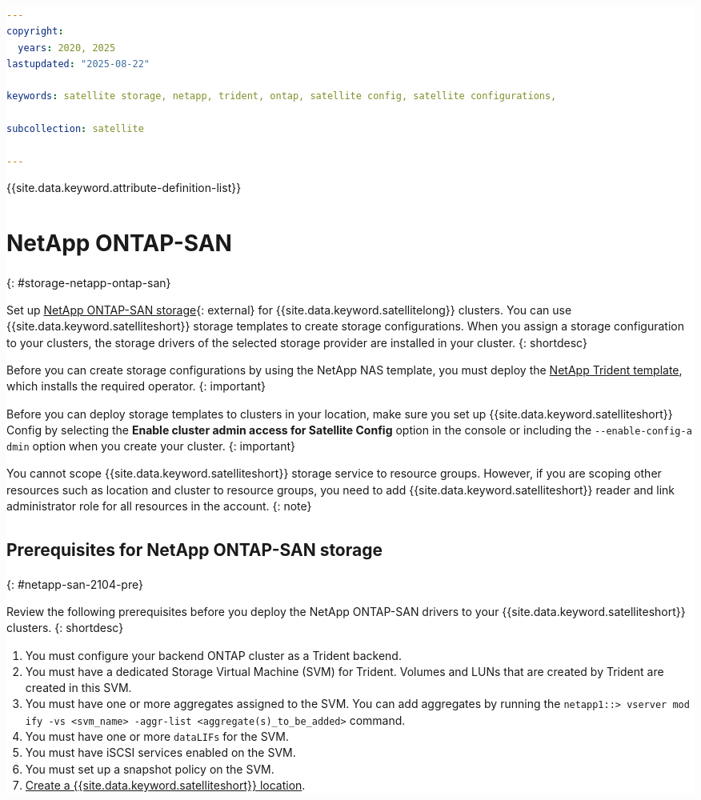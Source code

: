 ```yaml
---
copyright:
  years: 2020, 2025
lastupdated: "2025-08-22"

keywords: satellite storage, netapp, trident, ontap, satellite config, satellite configurations,

subcollection: satellite

---
```


{{site.data.keyword.attribute-definition-list}}

# NetApp ONTAP-SAN
{: #storage-netapp-ontap-san}

Set up [NetApp ONTAP-SAN storage](https://docs.netapp.com/us-en/netapp-solutions-containers/openshift/os-trident-ontap-iscsi.html){: external} for {{site.data.keyword.satellitelong}} clusters. You can use {{site.data.keyword.satelliteshort}} storage templates to create storage configurations. When you assign a storage configuration to your clusters, the storage drivers of the selected storage provider are installed in your cluster.
{: shortdesc}

Before you can create storage configurations by using the NetApp NAS template, you must deploy the [NetApp Trident template](/docs/satellite?topic=satellite-storage-netapp-trident), which installs the required operator.
{: important}

Before you can deploy storage templates to clusters in your location, make sure you set up {{site.data.keyword.satelliteshort}} Config by selecting the **Enable cluster admin access for Satellite Config** option in the console or including the `--enable-config-admin` option when you create your cluster.
{: important}

You cannot scope {{site.data.keyword.satelliteshort}} storage service to resource groups. However, if you are scoping other resources such as location and cluster to resource groups, you need to add {{site.data.keyword.satelliteshort}} reader and link administrator role for all resources in the account.
{: note}

## Prerequisites for NetApp ONTAP-SAN storage
{: #netapp-san-2104-pre}

Review the following prerequisites before you deploy the NetApp ONTAP-SAN drivers to your {{site.data.keyword.satelliteshort}} clusters.
{: shortdesc}


1. You must configure your backend ONTAP cluster as a Trident backend.
1. You must have a dedicated Storage Virtual Machine (SVM) for Trident. Volumes and LUNs that are created by Trident are created in this SVM.
1. You must have one or more aggregates assigned to the SVM. You can add aggregates by running the `netapp1::> vserver modify -vs <svm_name> -aggr-list <aggregate(s)_to_be_added>` command.
1. You must have one or more `dataLIFs` for the SVM.
1. You must have iSCSI services enabled on the SVM.
1. You must set up a snapshot policy on the SVM.
1. [Create a {{site.data.keyword.satelliteshort}} location](/docs/satellite?topic=satellite-locations).
